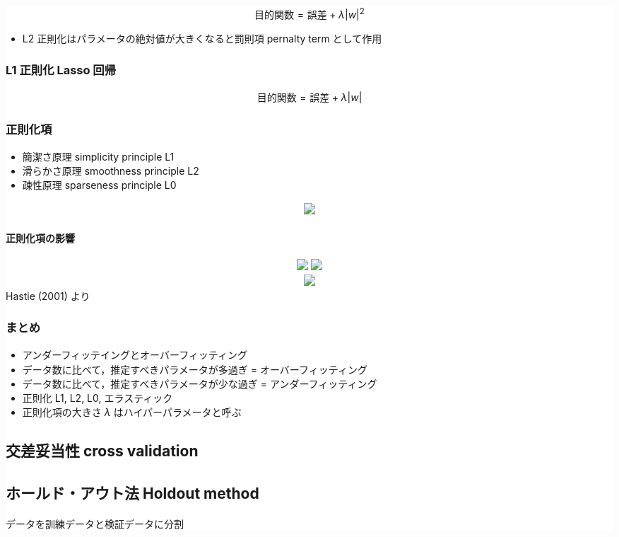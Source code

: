$$
\text{目的関数} = \text{誤差} + \lambda \left|w\right|^2
$$


- L2 正則化はパラメータの絶対値が大きくなると罰則項 pernalty term として作用



### L1 正則化 Lasso 回帰 

$$
\text{目的関数} = \text{誤差} + \lambda\left|w\right|
$$




### 正則化項

- 簡潔さ原理 simplicity principle L1
- 滑らかさ原理 smoothness principle L2
- 疎性原理 sparseness principle L0

<center>
<img src="/assets/Regularization.svg" style="width:44%"><br/>
</center>

#### 正則化項の影響

<center>
<img src="/assets/2001Hastie_p84.png" style="width:33%">
<img src="/assets/2001Hastie_p89.png" style="width:33%"><br/>
<img src="/assets/2001Hastie_p91.png" style="width:49%"><br/>
</center>
Hastie (2001) より

### まとめ

- アンダーフィッテイングとオーバーフィッティング
- データ数に比べて，推定すべきパラメータが多過ぎ = オーバーフィッティング
- データ数に比べて，推定すべきパラメータが少な過ぎ = アンダーフィッティング
- 正則化 L1, L2, L0, エラスティック
- 正則化項の大きさ $\lambda$ はハイパーパラメータと呼ぶ


## 交差妥当性 cross validation



## ホールド・アウト法 Holdout method

データを訓練データと検証データに分割
